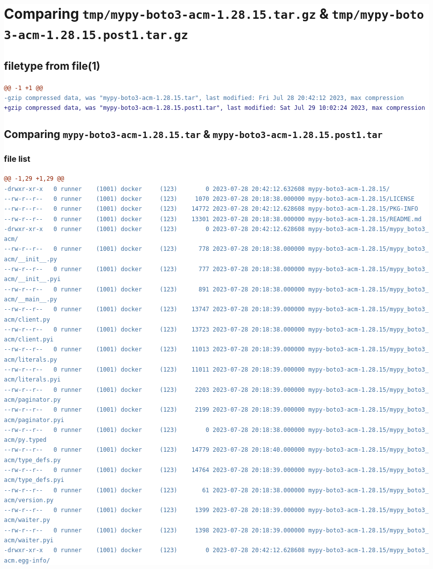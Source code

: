 # Comparing `tmp/mypy-boto3-acm-1.28.15.tar.gz` & `tmp/mypy-boto3-acm-1.28.15.post1.tar.gz`

## filetype from file(1)

```diff
@@ -1 +1 @@
-gzip compressed data, was "mypy-boto3-acm-1.28.15.tar", last modified: Fri Jul 28 20:42:12 2023, max compression
+gzip compressed data, was "mypy-boto3-acm-1.28.15.post1.tar", last modified: Sat Jul 29 10:02:24 2023, max compression
```

## Comparing `mypy-boto3-acm-1.28.15.tar` & `mypy-boto3-acm-1.28.15.post1.tar`

### file list

```diff
@@ -1,29 +1,29 @@
-drwxr-xr-x   0 runner    (1001) docker     (123)        0 2023-07-28 20:42:12.632608 mypy-boto3-acm-1.28.15/
--rw-r--r--   0 runner    (1001) docker     (123)     1070 2023-07-28 20:18:38.000000 mypy-boto3-acm-1.28.15/LICENSE
--rw-r--r--   0 runner    (1001) docker     (123)    14772 2023-07-28 20:42:12.628608 mypy-boto3-acm-1.28.15/PKG-INFO
--rw-r--r--   0 runner    (1001) docker     (123)    13301 2023-07-28 20:18:38.000000 mypy-boto3-acm-1.28.15/README.md
-drwxr-xr-x   0 runner    (1001) docker     (123)        0 2023-07-28 20:42:12.628608 mypy-boto3-acm-1.28.15/mypy_boto3_acm/
--rw-r--r--   0 runner    (1001) docker     (123)      778 2023-07-28 20:18:38.000000 mypy-boto3-acm-1.28.15/mypy_boto3_acm/__init__.py
--rw-r--r--   0 runner    (1001) docker     (123)      777 2023-07-28 20:18:38.000000 mypy-boto3-acm-1.28.15/mypy_boto3_acm/__init__.pyi
--rw-r--r--   0 runner    (1001) docker     (123)      891 2023-07-28 20:18:38.000000 mypy-boto3-acm-1.28.15/mypy_boto3_acm/__main__.py
--rw-r--r--   0 runner    (1001) docker     (123)    13747 2023-07-28 20:18:39.000000 mypy-boto3-acm-1.28.15/mypy_boto3_acm/client.py
--rw-r--r--   0 runner    (1001) docker     (123)    13723 2023-07-28 20:18:38.000000 mypy-boto3-acm-1.28.15/mypy_boto3_acm/client.pyi
--rw-r--r--   0 runner    (1001) docker     (123)    11013 2023-07-28 20:18:39.000000 mypy-boto3-acm-1.28.15/mypy_boto3_acm/literals.py
--rw-r--r--   0 runner    (1001) docker     (123)    11011 2023-07-28 20:18:39.000000 mypy-boto3-acm-1.28.15/mypy_boto3_acm/literals.pyi
--rw-r--r--   0 runner    (1001) docker     (123)     2203 2023-07-28 20:18:39.000000 mypy-boto3-acm-1.28.15/mypy_boto3_acm/paginator.py
--rw-r--r--   0 runner    (1001) docker     (123)     2199 2023-07-28 20:18:39.000000 mypy-boto3-acm-1.28.15/mypy_boto3_acm/paginator.pyi
--rw-r--r--   0 runner    (1001) docker     (123)        0 2023-07-28 20:18:38.000000 mypy-boto3-acm-1.28.15/mypy_boto3_acm/py.typed
--rw-r--r--   0 runner    (1001) docker     (123)    14779 2023-07-28 20:18:40.000000 mypy-boto3-acm-1.28.15/mypy_boto3_acm/type_defs.py
--rw-r--r--   0 runner    (1001) docker     (123)    14764 2023-07-28 20:18:39.000000 mypy-boto3-acm-1.28.15/mypy_boto3_acm/type_defs.pyi
--rw-r--r--   0 runner    (1001) docker     (123)       61 2023-07-28 20:18:38.000000 mypy-boto3-acm-1.28.15/mypy_boto3_acm/version.py
--rw-r--r--   0 runner    (1001) docker     (123)     1399 2023-07-28 20:18:39.000000 mypy-boto3-acm-1.28.15/mypy_boto3_acm/waiter.py
--rw-r--r--   0 runner    (1001) docker     (123)     1398 2023-07-28 20:18:39.000000 mypy-boto3-acm-1.28.15/mypy_boto3_acm/waiter.pyi
-drwxr-xr-x   0 runner    (1001) docker     (123)        0 2023-07-28 20:42:12.628608 mypy-boto3-acm-1.28.15/mypy_boto3_acm.egg-info/
```